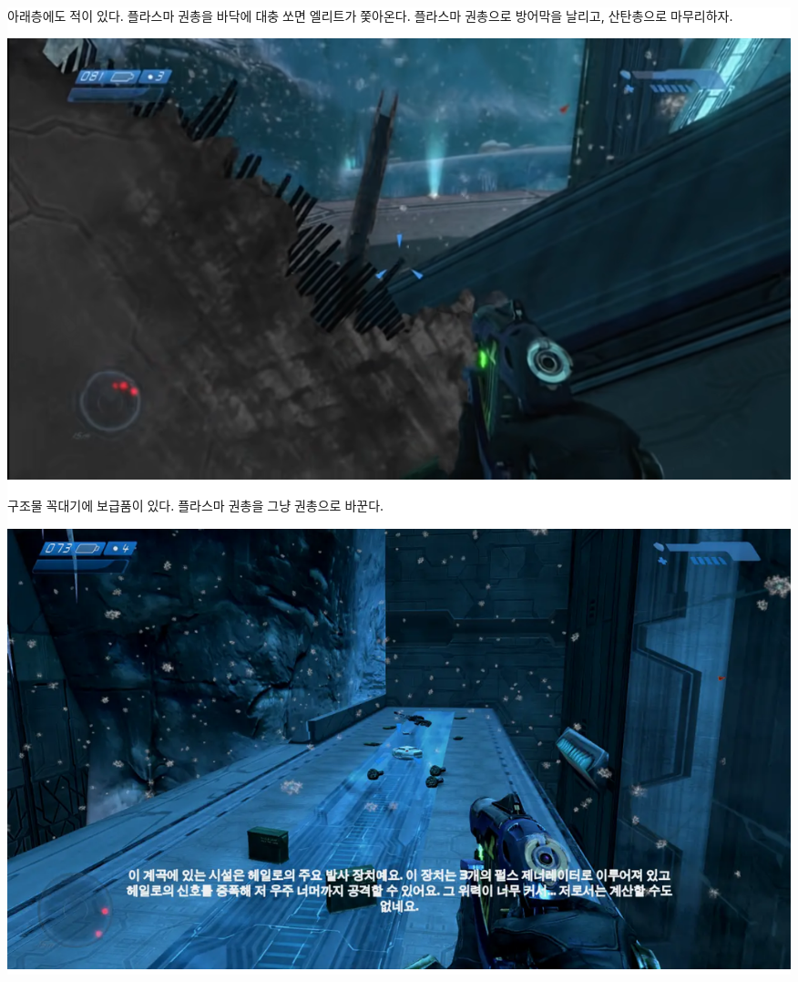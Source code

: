 아래층에도 적이 있다. 플라스마 권총을 바닥에 대충 쏘면 엘리트가 쫓아온다. 플라스마 권총으로 방어막을 날리고, 산탄총으로 마무리하자.

![Cover](/assets/images/halo-cea/lv08/ch02/cover.png)

구조물 꼭대기에 보급품이 있다. 플라스마 권총을 그냥 권총으로 바꾼다.

![Magnum](/assets/images/halo-cea/lv08/ch02/magnum.webp)
